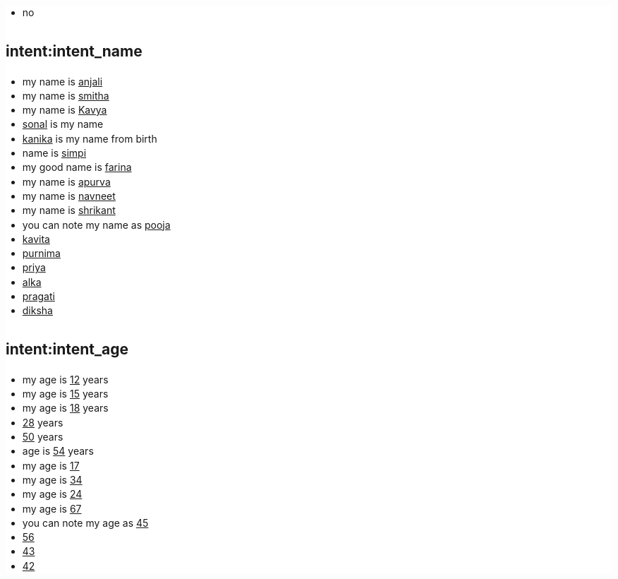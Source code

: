 - no 



## intent:intent_name
- my name is [anjali](name)
- my name is [smitha](name)
- my name is [Kavya](name)
- [sonal](name) is my name
- [kanika](name) is my name from birth
- name is [simpi](name)
- my good name is [farina](name)
- my name is [apurva](name)
- my name is [navneet](name)
- my name is [shrikant](name)
- you can note my name as [pooja](name)
- [kavita](name)
- [purnima](name)
- [priya](name)
- [alka](name)
- [pragati](name)
- [diksha](name)


## intent:intent_age
- my age is [12](age) years
- my age is [15](age) years
- my age is [18](age) years
- [28](age) years
- [50](age) years
- age is [54](age) years
- my age is [17](age)
- my age is [34](age)
- my age is [24](age)
- my age is [67](age)
- you can note my age as [45](age)
- [56](age)
- [43](age)
- [42](age)
